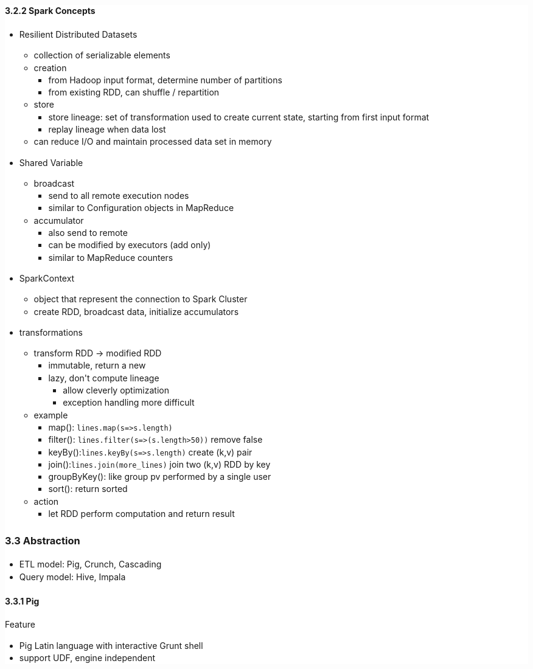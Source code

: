 #### 3.2.2 Spark Concepts

- Resilient Distributed Datasets
    +  collection of serializable elements
    +  creation 
        *  from Hadoop input format, determine number of partitions
        *  from existing RDD, can shuffle / repartition
    + store
        * store lineage: set of transformation used to create current state, starting from first input format
        * replay lineage when data lost
    +  can reduce I/O and maintain processed data set in memory

- Shared Variable
    + broadcast
        * send to all remote execution nodes
        * similar to Configuration objects in MapReduce
    + accumulator
        * also send to remote
        * can be modified by executors (add only)
        * similar to MapReduce counters

- SparkContext
    + object that represent the connection to Spark Cluster
    + create RDD, broadcast data, initialize accumulators

- transformations
    + transform RDD -> modified RDD 
        * immutable, return a new
        * lazy, don't compute lineage
            - allow cleverly optimization
            - exception handling more difficult
    + example
        * map(): `lines.map(s=>s.length)`
        * filter(): `lines.filter(s=>(s.length>50))` remove false
        * keyBy():`lines.keyBy(s=>s.length)` create (k,v) pair
        * join():`lines.join(more_lines)` join two (k,v) RDD by key
        * groupByKey(): like group pv performed by a single user
        * sort(): return sorted
    + action
        * let RDD perform computation and return result


### 3.3 Abstraction

- ETL model: Pig, Crunch, Cascading
- Query model: Hive, Impala

#### 3.3.1 Pig

Feature
- Pig Latin language with interactive Grunt shell
- support UDF, engine independent
